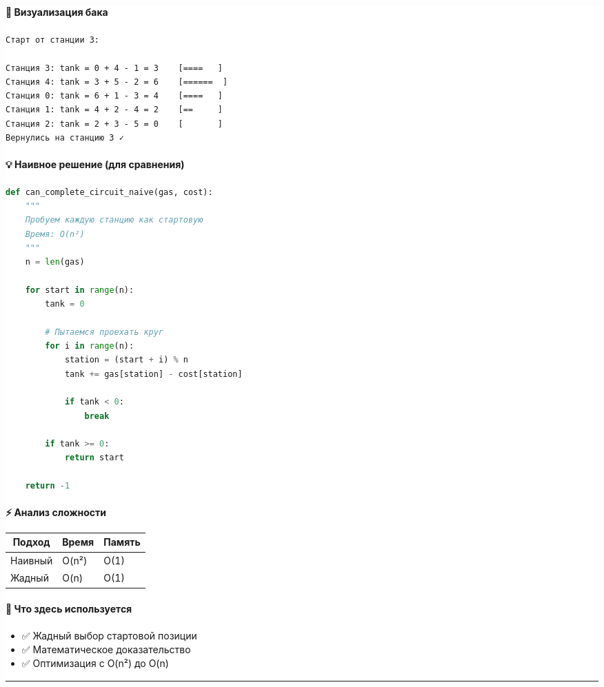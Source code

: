 #### 🎨 Визуализация бака

```
Старт от станции 3:

Станция 3: tank = 0 + 4 - 1 = 3    [====   ]
Станция 4: tank = 3 + 5 - 2 = 6    [======  ]
Станция 0: tank = 6 + 1 - 3 = 4    [====   ]
Станция 1: tank = 4 + 2 - 4 = 2    [==     ]
Станция 2: tank = 2 + 3 - 5 = 0    [       ]
Вернулись на станцию 3 ✓
```

#### 💡 Наивное решение (для сравнения)

```python
def can_complete_circuit_naive(gas, cost):
    """
    Пробуем каждую станцию как стартовую
    Время: O(n²)
    """
    n = len(gas)

    for start in range(n):
        tank = 0

        # Пытаемся проехать круг
        for i in range(n):
            station = (start + i) % n
            tank += gas[station] - cost[station]

            if tank < 0:
                break

        if tank >= 0:
            return start

    return -1
```

#### ⚡ Анализ сложности

| Подход | Время | Память |
|--------|-------|--------|
| Наивный | O(n²) | O(1) |
| Жадный | O(n) | O(1) |

#### 🎯 Что здесь используется

- ✅ Жадный выбор стартовой позиции
- ✅ Математическое доказательство
- ✅ Оптимизация с O(n²) до O(n)

---